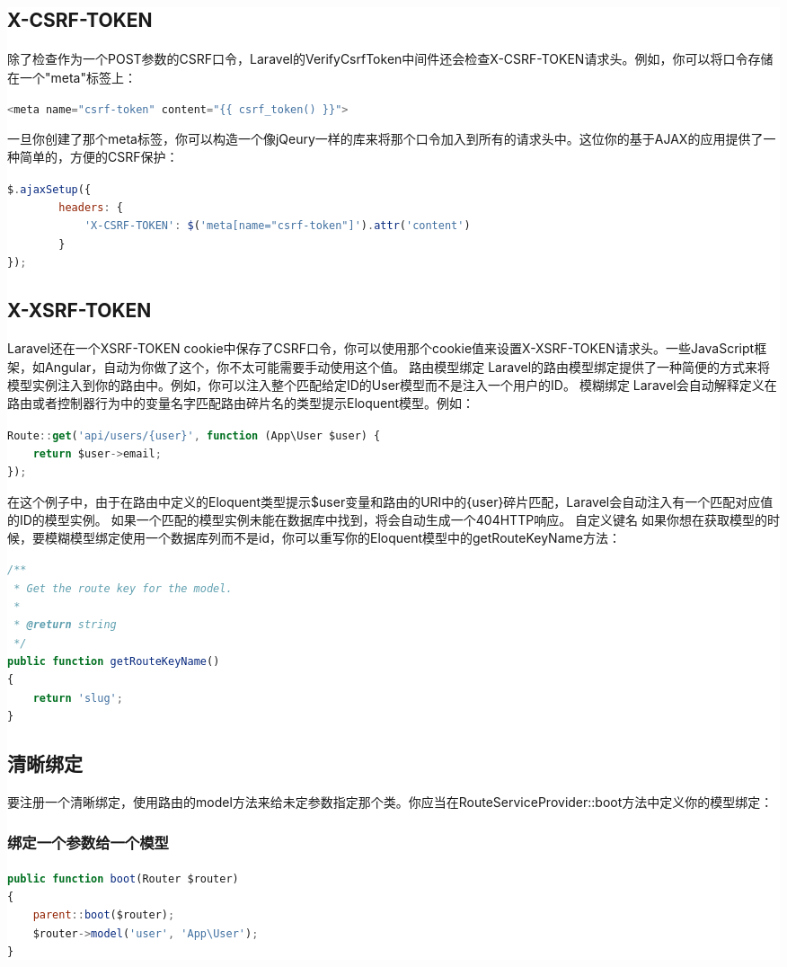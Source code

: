 ## X-CSRF-TOKEN
除了检查作为一个POST参数的CSRF口令，Laravel的VerifyCsrfToken中间件还会检查X-CSRF-TOKEN请求头。例如，你可以将口令存储在一个"meta"标签上：

```javascript
<meta name="csrf-token" content="{{ csrf_token() }}">
```

一旦你创建了那个meta标签，你可以构造一个像jQeury一样的库来将那个口令加入到所有的请求头中。这位你的基于AJAX的应用提供了一种简单的，方便的CSRF保护：

```javascript
$.ajaxSetup({
        headers: {
            'X-CSRF-TOKEN': $('meta[name="csrf-token"]').attr('content')
        }
});
```

## X-XSRF-TOKEN
Laravel还在一个XSRF-TOKEN cookie中保存了CSRF口令，你可以使用那个cookie值来设置X-XSRF-TOKEN请求头。一些JavaScript框架，如Angular，自动为你做了这个，你不太可能需要手动使用这个值。
路由模型绑定
Laravel的路由模型绑定提供了一种简便的方式来将模型实例注入到你的路由中。例如，你可以注入整个匹配给定ID的User模型而不是注入一个用户的ID。
模糊绑定
Laravel会自动解释定义在路由或者控制器行为中的变量名字匹配路由碎片名的类型提示Eloquent模型。例如：

```javascript
Route::get('api/users/{user}', function (App\User $user) {
    return $user->email;
});
```

在这个例子中，由于在路由中定义的Eloquent类型提示$user变量和路由的URI中的{user}碎片匹配，Laravel会自动注入有一个匹配对应值的ID的模型实例。
如果一个匹配的模型实例未能在数据库中找到，将会自动生成一个404HTTP响应。
自定义键名
如果你想在获取模型的时候，要模糊模型绑定使用一个数据库列而不是id，你可以重写你的Eloquent模型中的getRouteKeyName方法：

```javascript
/**
 * Get the route key for the model.
 *
 * @return string
 */
public function getRouteKeyName()
{
    return 'slug';
}
```

## 清晰绑定
要注册一个清晰绑定，使用路由的model方法来给未定参数指定那个类。你应当在RouteServiceProvider::boot方法中定义你的模型绑定：
### 绑定一个参数给一个模型

```javascript
public function boot(Router $router)
{
    parent::boot($router);
    $router->model('user', 'App\User');
}
```
